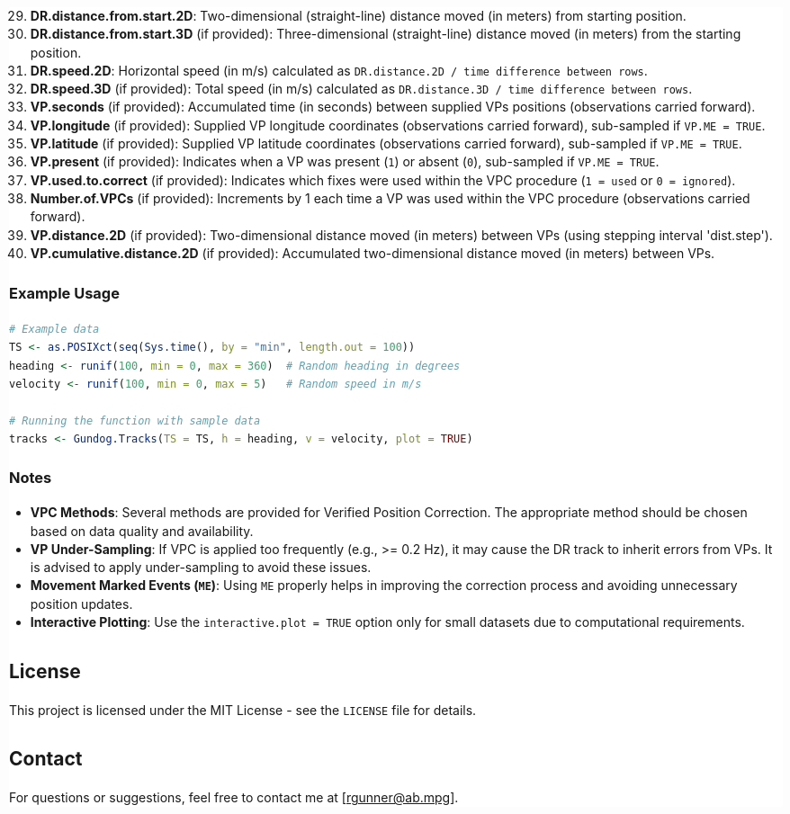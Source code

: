 29. **DR.distance.from.start.2D**: Two-dimensional (straight-line) distance moved (in meters) from starting position.
30. **DR.distance.from.start.3D** (if provided): Three-dimensional (straight-line) distance moved (in meters) from the starting position.
31. **DR.speed.2D**: Horizontal speed (in m/s) calculated as `DR.distance.2D / time difference between rows`.
32. **DR.speed.3D** (if provided): Total speed (in m/s) calculated as `DR.distance.3D / time difference between rows`.
33. **VP.seconds** (if provided): Accumulated time (in seconds) between supplied VPs positions (observations carried forward).
34. **VP.longitude** (if provided): Supplied VP longitude coordinates (observations carried forward), sub-sampled if `VP.ME = TRUE`.
35. **VP.latitude** (if provided): Supplied VP latitude coordinates (observations carried forward), sub-sampled if `VP.ME = TRUE`.
36. **VP.present** (if provided): Indicates when a VP was present (`1`) or absent (`0`), sub-sampled if `VP.ME = TRUE`.
37. **VP.used.to.correct** (if provided): Indicates which fixes were used within the VPC procedure (`1 = used` or `0 = ignored`).
38. **Number.of.VPCs** (if provided): Increments by 1 each time a VP was used within the VPC procedure (observations carried forward).
39. **VP.distance.2D** (if provided): Two-dimensional distance moved (in meters) between VPs (using stepping interval 'dist.step').
40. **VP.cumulative.distance.2D** (if provided): Accumulated two-dimensional distance moved (in meters) between VPs.

### Example Usage

```r
# Example data
TS <- as.POSIXct(seq(Sys.time(), by = "min", length.out = 100))
heading <- runif(100, min = 0, max = 360)  # Random heading in degrees
velocity <- runif(100, min = 0, max = 5)   # Random speed in m/s

# Running the function with sample data
tracks <- Gundog.Tracks(TS = TS, h = heading, v = velocity, plot = TRUE)
```

### Notes

- **VPC Methods**: Several methods are provided for Verified Position Correction. The appropriate method should be chosen based on data quality and availability.
- **VP Under-Sampling**: If VPC is applied too frequently (e.g., >= 0.2 Hz), it may cause the DR track to inherit errors from VPs. It is advised to apply under-sampling to avoid these issues.
- **Movement Marked Events (`ME`)**: Using `ME` properly helps in improving the correction process and avoiding unnecessary position updates.
- **Interactive Plotting**: Use the `interactive.plot = TRUE` option only for small datasets due to computational requirements.

## License

This project is licensed under the MIT License - see the `LICENSE` file for details.

## Contact

For questions or suggestions, feel free to contact me at [rgunner@ab.mpg].

